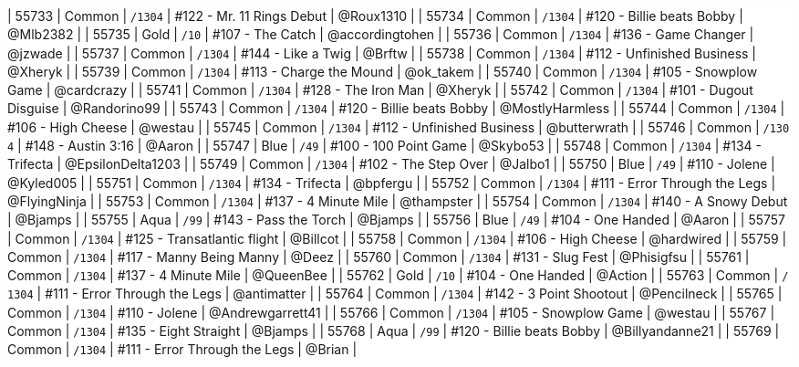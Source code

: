 | 55733 | Common | `/1304` | #122 - Mr. 11 Rings Debut | \@Roux1310 |
| 55734 | Common | `/1304` | #120 - Billie beats Bobby  | \@Mlb2382 |
| 55735 | Gold | `/10` | #107 - The Catch | \@accordingtohen |
| 55736 | Common | `/1304` | #136 - Game Changer | \@jzwade |
| 55737 | Common | `/1304` | #144 - Like a Twig | \@Brftw |
| 55738 | Common | `/1304` | #112 - Unfinished Business | \@Xheryk |
| 55739 | Common | `/1304` | #113 - Charge the Mound | \@ok_takem |
| 55740 | Common | `/1304` | #105 - Snowplow Game | \@cardcrazy |
| 55741 | Common | `/1304` | #128 - The Iron Man  | \@Xheryk |
| 55742 | Common | `/1304` | #101 - Dugout Disguise  | \@Randorino99 |
| 55743 | Common | `/1304` | #120 - Billie beats Bobby  | \@MostlyHarmless |
| 55744 | Common | `/1304` | #106 - High Cheese  | \@westau |
| 55745 | Common | `/1304` | #112 - Unfinished Business | \@butterwrath |
| 55746 | Common | `/1304` | #148 - Austin 3:16 | \@Aaron |
| 55747 | Blue | `/49` | #100 - 100 Point Game | \@Skybo53 |
| 55748 | Common | `/1304` | #134 - Trifecta  | \@EpsilonDelta1203 |
| 55749 | Common | `/1304` | #102 - The Step Over  | \@Jalbo1 |
| 55750 | Blue | `/49` | #110 - Jolene | \@Kyled005 |
| 55751 | Common | `/1304` | #134 - Trifecta  | \@bpfergu |
| 55752 | Common | `/1304` | #111 - Error Through the Legs | \@FlyingNinja |
| 55753 | Common | `/1304` | #137 - 4 Minute Mile | \@thampster |
| 55754 | Common | `/1304` | #140 - A Snowy Debut | \@Bjamps |
| 55755 | Aqua | `/99` | #143 - Pass the Torch | \@Bjamps |
| 55756 | Blue | `/49` | #104 - One Handed | \@Aaron |
| 55757 | Common | `/1304` | #125 - Transatlantic flight | \@Billcot |
| 55758 | Common | `/1304` | #106 - High Cheese  | \@hardwired |
| 55759 | Common | `/1304` | #117 - Manny Being Manny | \@Deez |
| 55760 | Common | `/1304` | #131 - Slug Fest | \@Phisigfsu |
| 55761 | Common | `/1304` | #137 - 4 Minute Mile | \@QueenBee |
| 55762 | Gold | `/10` | #104 - One Handed | \@Action |
| 55763 | Common | `/1304` | #111 - Error Through the Legs | \@antimatter |
| 55764 | Common | `/1304` | #142 - 3 Point Shootout | \@Pencilneck |
| 55765 | Common | `/1304` | #110 - Jolene | \@Andrewgarrett41 |
| 55766 | Common | `/1304` | #105 - Snowplow Game | \@westau |
| 55767 | Common | `/1304` | #135 - Eight Straight | \@Bjamps |
| 55768 | Aqua | `/99` | #120 - Billie beats Bobby  | \@Billyandanne21 |
| 55769 | Common | `/1304` | #111 - Error Through the Legs | \@Brian |